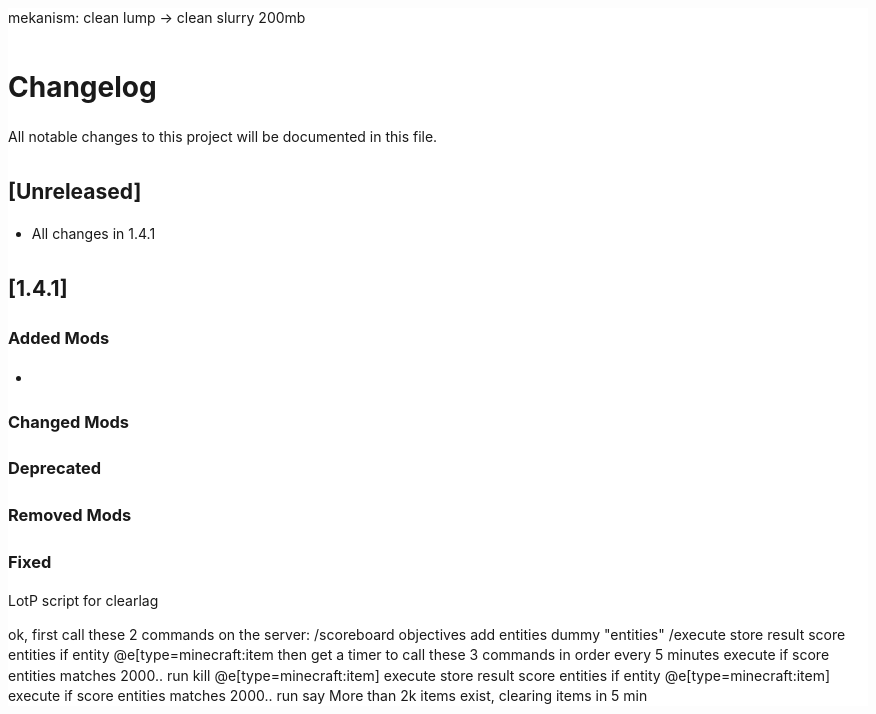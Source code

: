 mekanism: clean lump -> clean slurry 200mb



# Changelog

All notable changes to this project will be documented in this file.

## [Unreleased]
- All changes in 1.4.1

## [1.4.1]

### Added Mods
- 

### Changed Mods

### Deprecated

### Removed Mods

### Fixed








LotP script for clearlag

ok, first call these 2 commands on the server:
/scoreboard objectives add entities dummy "entities"
/execute store result score <your mc name> entities if entity @e[type=minecraft:item
then get a timer to call these 3 commands in order every 5 minutes
execute if score <mc-name> entities matches 2000.. run kill @e[type=minecraft:item]
execute store result score <mc-name> entities if entity @e[type=minecraft:item]
execute if score <mc-name> entities matches 2000.. run say More than 2k items exist, clearing items in 5 min
